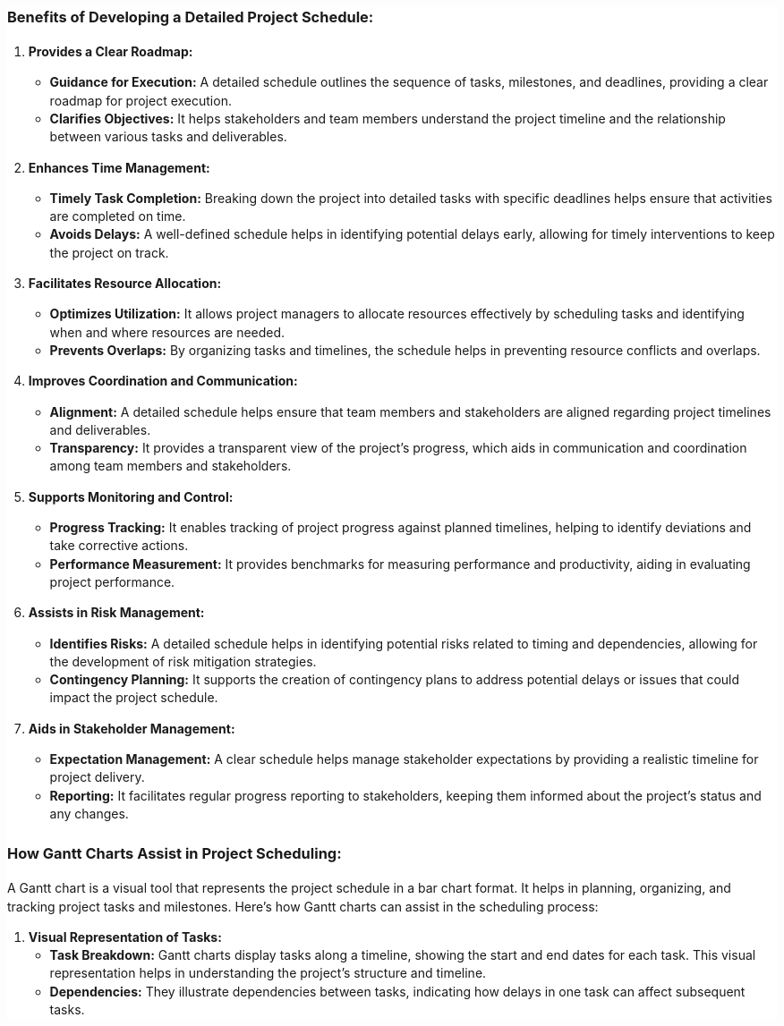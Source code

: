 ### **Benefits of Developing a Detailed Project Schedule:**

1. **Provides a Clear Roadmap:**
   - **Guidance for Execution:** A detailed schedule outlines the sequence of tasks, milestones, and deadlines, providing a clear roadmap for project execution.
   - **Clarifies Objectives:** It helps stakeholders and team members understand the project timeline and the relationship between various tasks and deliverables.

2. **Enhances Time Management:**
   - **Timely Task Completion:** Breaking down the project into detailed tasks with specific deadlines helps ensure that activities are completed on time.
   - **Avoids Delays:** A well-defined schedule helps in identifying potential delays early, allowing for timely interventions to keep the project on track.

3. **Facilitates Resource Allocation:**
   - **Optimizes Utilization:** It allows project managers to allocate resources effectively by scheduling tasks and identifying when and where resources are needed.
   - **Prevents Overlaps:** By organizing tasks and timelines, the schedule helps in preventing resource conflicts and overlaps.

4. **Improves Coordination and Communication:**
   - **Alignment:** A detailed schedule helps ensure that team members and stakeholders are aligned regarding project timelines and deliverables.
   - **Transparency:** It provides a transparent view of the project’s progress, which aids in communication and coordination among team members and stakeholders.

5. **Supports Monitoring and Control:**
   - **Progress Tracking:** It enables tracking of project progress against planned timelines, helping to identify deviations and take corrective actions.
   - **Performance Measurement:** It provides benchmarks for measuring performance and productivity, aiding in evaluating project performance.

6. **Assists in Risk Management:**
   - **Identifies Risks:** A detailed schedule helps in identifying potential risks related to timing and dependencies, allowing for the development of risk mitigation strategies.
   - **Contingency Planning:** It supports the creation of contingency plans to address potential delays or issues that could impact the project schedule.

7. **Aids in Stakeholder Management:**
   - **Expectation Management:** A clear schedule helps manage stakeholder expectations by providing a realistic timeline for project delivery.
   - **Reporting:** It facilitates regular progress reporting to stakeholders, keeping them informed about the project’s status and any changes.

### **How Gantt Charts Assist in Project Scheduling:**

A Gantt chart is a visual tool that represents the project schedule in a bar chart format. It helps in planning, organizing, and tracking project tasks and milestones. Here’s how Gantt charts can assist in the scheduling process:

1. **Visual Representation of Tasks:**
   - **Task Breakdown:** Gantt charts display tasks along a timeline, showing the start and end dates for each task. This visual representation helps in understanding the project’s structure and timeline.
   - **Dependencies:** They illustrate dependencies between tasks, indicating how delays in one task can affect subsequent tasks.
